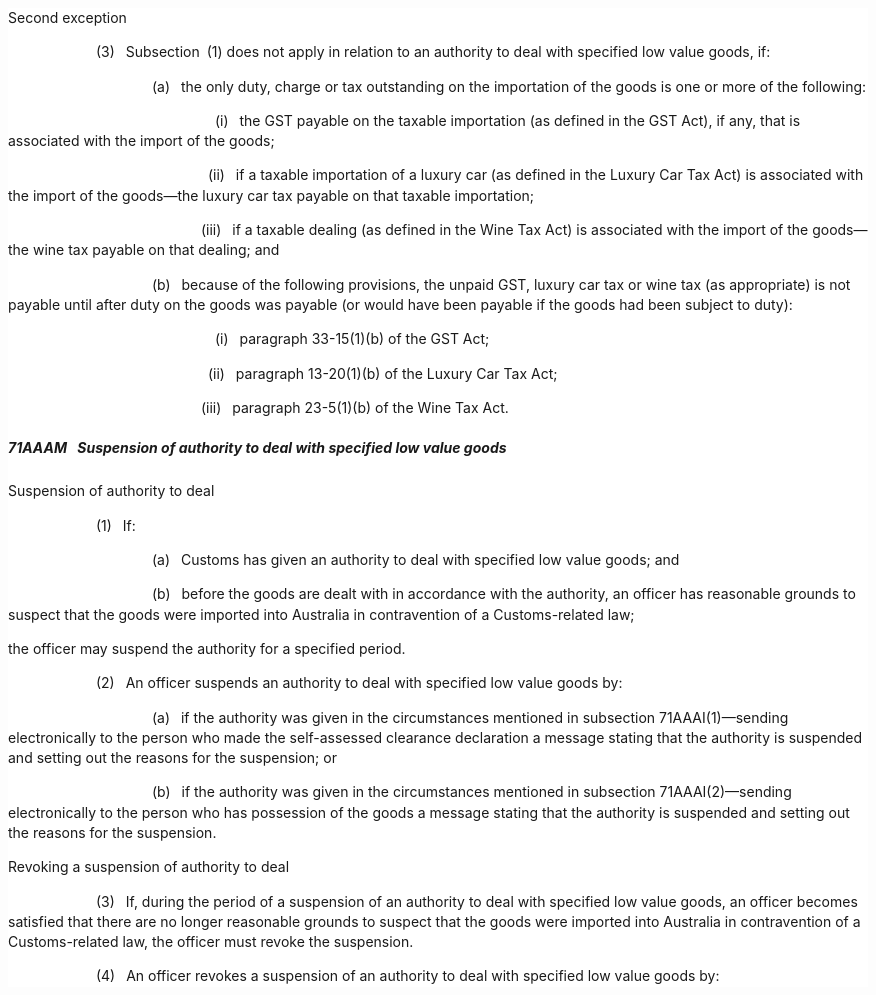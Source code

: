 Second exception

             (3)  Subsection (1) does not apply in relation to an authority to deal with specified low value goods, if:

                     (a)  the only duty, charge or tax outstanding on the importation of the goods is one or more of the following:

                              (i)  the GST payable on the taxable importation (as defined in the GST Act), if any, that is associated with the import of the goods;

                             (ii)  if a taxable importation of a luxury car (as defined in the Luxury Car Tax Act) is associated with the import of the goods—the luxury car tax payable on that taxable importation;

                            (iii)  if a taxable dealing (as defined in the Wine Tax Act) is associated with the import of the goods—the wine tax payable on that dealing; and

                     (b)  because of the following provisions, the unpaid GST, luxury car tax or wine tax (as appropriate) is not payable until after duty on the goods was payable (or would have been payable if the goods had been subject to duty):

                              (i)  paragraph 33-15(1)(b) of the GST Act;

                             (ii)  paragraph 13-20(1)(b) of the Luxury Car Tax Act;

                            (iii)  paragraph 23-5(1)(b) of the Wine Tax Act.

##### <a id="71AAAM"></a>71AAAM  Suspension of authority to deal with specified low value goods

Suspension of authority to deal

             (1)  If:

                     (a)  Customs has given an authority to deal with specified low value goods; and

                     (b)  before the goods are dealt with in accordance with the authority, an officer has reasonable grounds to suspect that the goods were imported into Australia in contravention of a Customs-related law;

the officer may suspend the authority for a specified period.

             (2)  An officer suspends an authority to deal with specified low value goods by:

                     (a)  if the authority was given in the circumstances mentioned in subsection 71AAAI(1)—sending electronically to the person who made the self-assessed clearance declaration a message stating that the authority is suspended and setting out the reasons for the suspension; or

                     (b)  if the authority was given in the circumstances mentioned in subsection 71AAAI(2)—sending electronically to the person who has possession of the goods a message stating that the authority is suspended and setting out the reasons for the suspension.

Revoking a suspension of authority to deal

             (3)  If, during the period of a suspension of an authority to deal with specified low value goods, an officer becomes satisfied that there are no longer reasonable grounds to suspect that the goods were imported into Australia in contravention of a Customs-related law, the officer must revoke the suspension.

             (4)  An officer revokes a suspension of an authority to deal with specified low value goods by:
